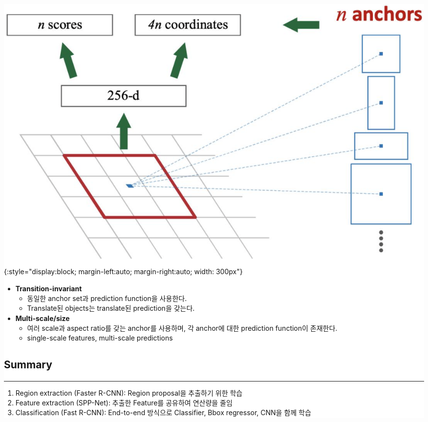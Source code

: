 ![detect_16](../../../assets/images/2022-04-15-image-16.png){:style="display:block; margin-left:auto; margin-right:auto; width: 300px"}

- **Transition-invariant**
  - 동일한 anchor set과 prediction function을 사용한다.
  - Translate된 objects는 translate된 prediction을 갖는다.
- **Multi-scale/size**
  - 여러 scale과 aspect ratio를 갖는 anchor를 사용하며, 각 anchor에 대한 prediction function이 존재한다.
  - single-scale features, multi-scale predictions

## Summary
---
1. Region extraction (Faster R-CNN): Region proposal을 추출하기 위한 학습
2. Feature extraction (SPP-Net): 추출한 Feature를 공유하여 연산량을 줄임
3. Classification (Fast R-CNN): End-to-end 방식으로 Classifier, Bbox regressor, CNN을 함께 학습